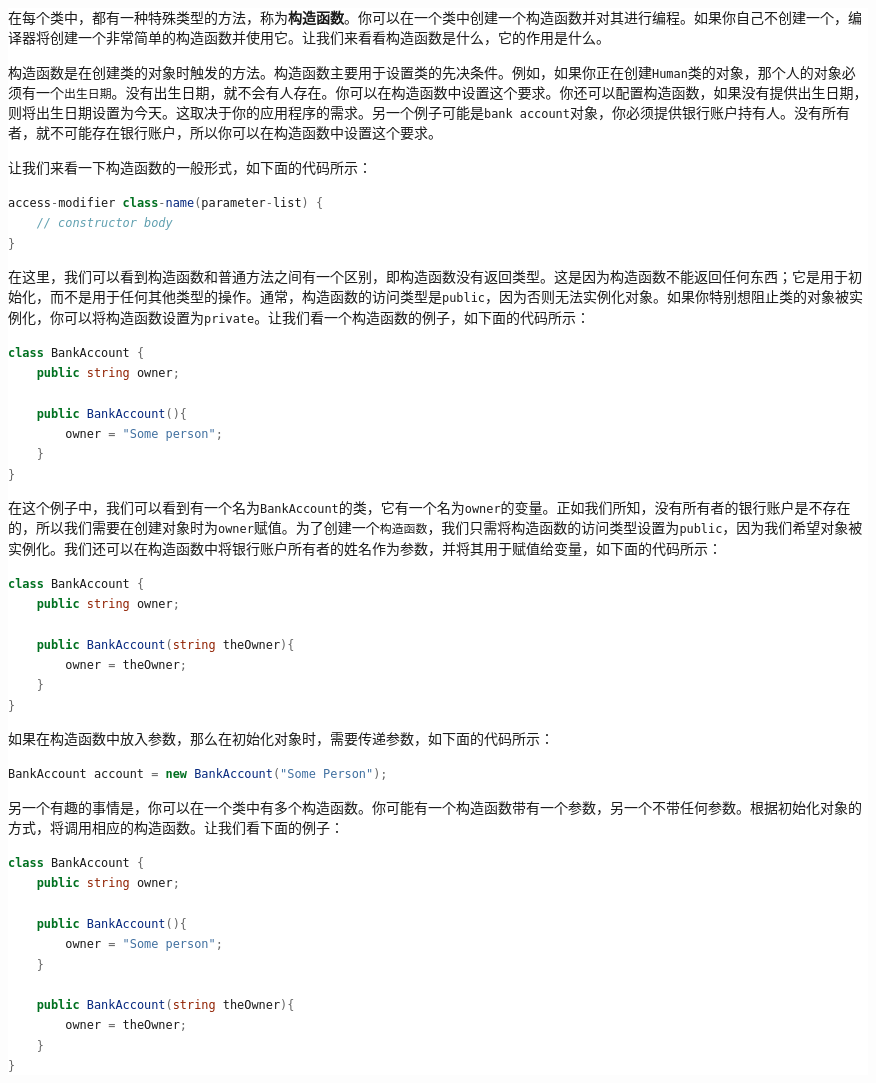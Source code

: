 在每个类中，都有一种特殊类型的方法，称为**构造函数**。你可以在一个类中创建一个构造函数并对其进行编程。如果你自己不创建一个，编译器将创建一个非常简单的构造函数并使用它。让我们来看看构造函数是什么，它的作用是什么。

构造函数是在创建类的对象时触发的方法。构造函数主要用于设置类的先决条件。例如，如果你正在创建`Human`类的对象，那个人的对象必须有一个`出生日期`。没有出生日期，就不会有人存在。你可以在构造函数中设置这个要求。你还可以配置构造函数，如果没有提供出生日期，则将出生日期设置为今天。这取决于你的应用程序的需求。另一个例子可能是`bank account`对象，你必须提供银行账户持有人。没有所有者，就不可能存在银行账户，所以你可以在构造函数中设置这个要求。

让我们来看一下构造函数的一般形式，如下面的代码所示：

```cs
access-modifier class-name(parameter-list) {
    // constructor body
}
```

在这里，我们可以看到构造函数和普通方法之间有一个区别，即构造函数没有返回类型。这是因为构造函数不能返回任何东西；它是用于初始化，而不是用于任何其他类型的操作。通常，构造函数的访问类型是`public`，因为否则无法实例化对象。如果你特别想阻止类的对象被实例化，你可以将构造函数设置为`private`。让我们看一个构造函数的例子，如下面的代码所示：

```cs
class BankAccount {
    public string owner;

    public BankAccount(){
        owner = "Some person";
    }
}
```

在这个例子中，我们可以看到有一个名为`BankAccount`的类，它有一个名为`owner`的变量。正如我们所知，没有所有者的银行账户是不存在的，所以我们需要在创建对象时为`owner`赋值。为了创建一个`构造函数`，我们只需将构造函数的访问类型设置为`public`，因为我们希望对象被实例化。我们还可以在构造函数中将银行账户所有者的姓名作为参数，并将其用于赋值给变量，如下面的代码所示：

```cs
class BankAccount {
    public string owner;

    public BankAccount(string theOwner){
        owner = theOwner;
    }
}
```

如果在构造函数中放入参数，那么在初始化对象时，需要传递参数，如下面的代码所示：

```cs
BankAccount account = new BankAccount("Some Person");
```

另一个有趣的事情是，你可以在一个类中有多个构造函数。你可能有一个构造函数带有一个参数，另一个不带任何参数。根据初始化对象的方式，将调用相应的构造函数。让我们看下面的例子：

```cs
class BankAccount {
    public string owner;

    public BankAccount(){
        owner = "Some person";
    }

    public BankAccount(string theOwner){
        owner = theOwner;
    }
}
```
